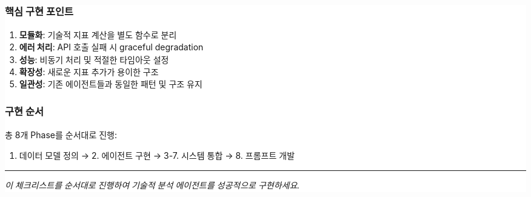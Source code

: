 ### 핵심 구현 포인트
1. **모듈화**: 기술적 지표 계산을 별도 함수로 분리
2. **에러 처리**: API 호출 실패 시 graceful degradation
3. **성능**: 비동기 처리 및 적절한 타임아웃 설정
4. **확장성**: 새로운 지표 추가가 용이한 구조
5. **일관성**: 기존 에이전트들과 동일한 패턴 및 구조 유지

### 구현 순서
총 8개 Phase를 순서대로 진행:
1. 데이터 모델 정의 → 2. 에이전트 구현 → 3-7. 시스템 통합 → 8. 프롬프트 개발

---

*이 체크리스트를 순서대로 진행하여 기술적 분석 에이전트를 성공적으로 구현하세요.* 